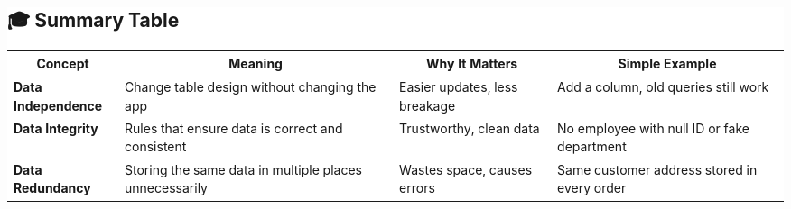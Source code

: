 
## 🎓 Summary Table

| Concept               | Meaning                                                | Why It Matters                | Simple Example                              |
| --------------------- | ------------------------------------------------------ | ----------------------------- | ------------------------------------------- |
| **Data Independence** | Change table design without changing the app           | Easier updates, less breakage | Add a column, old queries still work        |
| **Data Integrity**    | Rules that ensure data is correct and consistent       | Trustworthy, clean data       | No employee with null ID or fake department |
| **Data Redundancy**   | Storing the same data in multiple places unnecessarily | Wastes space, causes errors   | Same customer address stored in every order |
